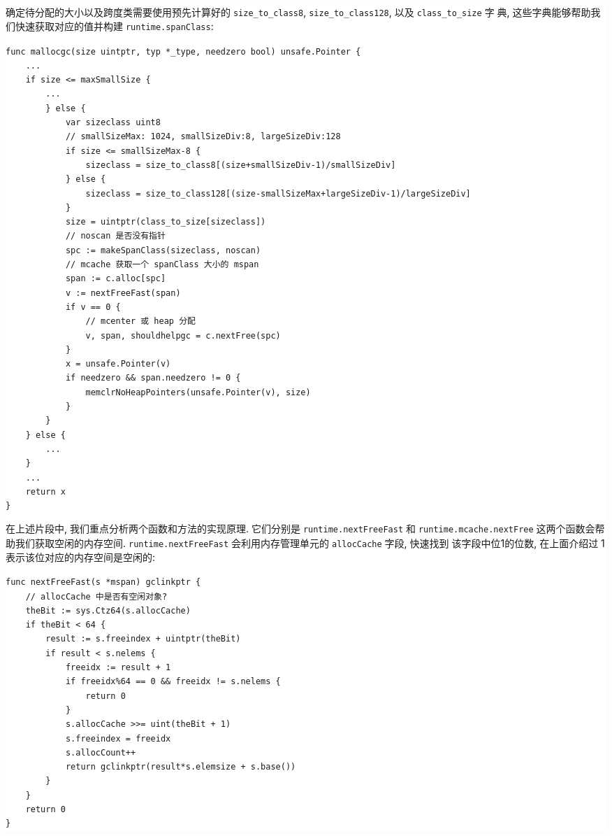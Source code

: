 确定待分配的大小以及跨度类需要使用预先计算好的 `size_to_class8`, `size_to_class128`, 以及 `class_to_size` 字
典, 这些字典能够帮助我们快速获取对应的值并构建 `runtime.spanClass`:

```cgo
func mallocgc(size uintptr, typ *_type, needzero bool) unsafe.Pointer {
	...
	if size <= maxSmallSize {
		...
		} else {
			var sizeclass uint8
			// smallSizeMax: 1024, smallSizeDiv:8, largeSizeDiv:128
            if size <= smallSizeMax-8 {
                sizeclass = size_to_class8[(size+smallSizeDiv-1)/smallSizeDiv]
            } else {
                sizeclass = size_to_class128[(size-smallSizeMax+largeSizeDiv-1)/largeSizeDiv]
            }
            size = uintptr(class_to_size[sizeclass])
            // noscan 是否没有指针
            spc := makeSpanClass(sizeclass, noscan)
            // mcache 获取一个 spanClass 大小的 mspan 
            span := c.alloc[spc]
            v := nextFreeFast(span)
            if v == 0 {
                // mcenter 或 heap 分配
                v, span, shouldhelpgc = c.nextFree(spc)
            }
            x = unsafe.Pointer(v)
            if needzero && span.needzero != 0 {
                memclrNoHeapPointers(unsafe.Pointer(v), size)
            }
        }
	} else {
		...
	}
	...
	return x
}
```

在上述片段中, 我们重点分析两个函数和方法的实现原理. 它们分别是 `runtime.nextFreeFast` 和 `runtime.mcache.nextFree`
这两个函数会帮助我们获取空闲的内存空间. `runtime.nextFreeFast` 会利用内存管理单元的 `allocCache` 字段, 快速找到
该字段中位1的位数, 在上面介绍过 1 表示该位对应的内存空间是空闲的:

```cgo
func nextFreeFast(s *mspan) gclinkptr {
    // allocCache 中是否有空闲对象?
	theBit := sys.Ctz64(s.allocCache)
	if theBit < 64 {
		result := s.freeindex + uintptr(theBit)
		if result < s.nelems {
			freeidx := result + 1
			if freeidx%64 == 0 && freeidx != s.nelems {
				return 0
			}
			s.allocCache >>= uint(theBit + 1)
			s.freeindex = freeidx
			s.allocCount++
			return gclinkptr(result*s.elemsize + s.base())
		}
	}
	return 0
}
```
